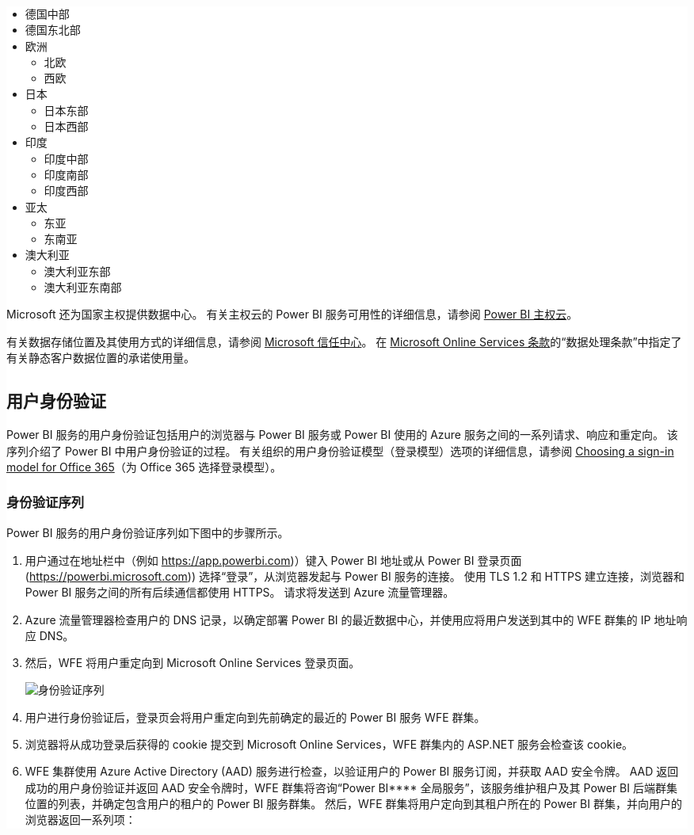   - 德国中部
  - 德国东北部
- 欧洲
  - 北欧
  - 西欧
- 日本
  - 日本东部
  - 日本西部
- 印度
  - 印度中部
  - 印度南部
  - 印度西部
- 亚太
  - 东亚
  - 东南亚
- 澳大利亚
  - 澳大利亚东部
  - 澳大利亚东南部

Microsoft 还为国家主权提供数据中心。 有关主权云的 Power BI 服务可用性的详细信息，请参阅 [Power BI 主权云](https://powerbi.microsoft.com/clouds/)。

有关数据存储位置及其使用方式的详细信息，请参阅 [Microsoft 信任中心](https://www.microsoft.com/TrustCenter/Transparency/default.aspx#_You_know_where)。 在 [Microsoft Online Services 条款](http://www.microsoftvolumelicensing.com/DocumentSearch.aspx?Mode=3&amp;DocumentTypeId=31)的“数据处理条款”中指定了有关静态客户数据位置的承诺使用量。

## <a name="user-authentication"></a>用户身份验证

Power BI 服务的用户身份验证包括用户的浏览器与 Power BI 服务或 Power BI 使用的 Azure 服务之间的一系列请求、响应和重定向。 该序列介绍了 Power BI 中用户身份验证的过程。 有关组织的用户身份验证模型（登录模型）选项的详细信息，请参阅 [Choosing a sign-in model for Office 365](https://blogs.office.com/2014/05/13/choosing-a-sign-in-model-for-office-365/)（为 Office 365 选择登录模型）。

### <a name="authentication-sequence"></a>身份验证序列

Power BI 服务的用户身份验证序列如下图中的步骤所示。

1. 用户通过在地址栏中（例如 https://app.powerbi.com)）键入 Power BI 地址或从 Power BI 登录页面 (https://powerbi.microsoft.com)) 选择“登录”，从浏览器发起与 Power BI 服务的连接。 使用 TLS 1.2 和 HTTPS 建立连接，浏览器和 Power BI 服务之间的所有后续通信都使用 HTTPS。 请求将发送到 Azure 流量管理器。

2. Azure 流量管理器检查用户的 DNS 记录，以确定部署 Power BI 的最近数据中心，并使用应将用户发送到其中的 WFE 群集的 IP 地址响应 DNS。

3. 然后，WFE 将用户重定向到 Microsoft Online Services 登录页面。

    ![身份验证序列](media/whitepaper-powerbi-security/powerbi-security-whitepaper_08.png)

1. 用户进行身份验证后，登录页会将用户重定向到先前确定的最近的 Power BI 服务 WFE 群集。

2. 浏览器将从成功登录后获得的 cookie 提交到 Microsoft Online Services，WFE 群集内的 ASP.NET 服务会检查该 cookie。

3. WFE 集群使用 Azure Active Directory (AAD) 服务进行检查，以验证用户的 Power BI 服务订阅，并获取 AAD 安全令牌。 AAD 返回成功的用户身份验证并返回 AAD 安全令牌时，WFE 群集将咨询“Power BI**** 全局服务”，该服务维护租户及其 Power BI 后端群集位置的列表，并确定包含用户的租户的 Power BI 服务群集。 然后，WFE 群集将用户定向到其租户所在的 Power BI 群集，并向用户的浏览器返回一系列项：

